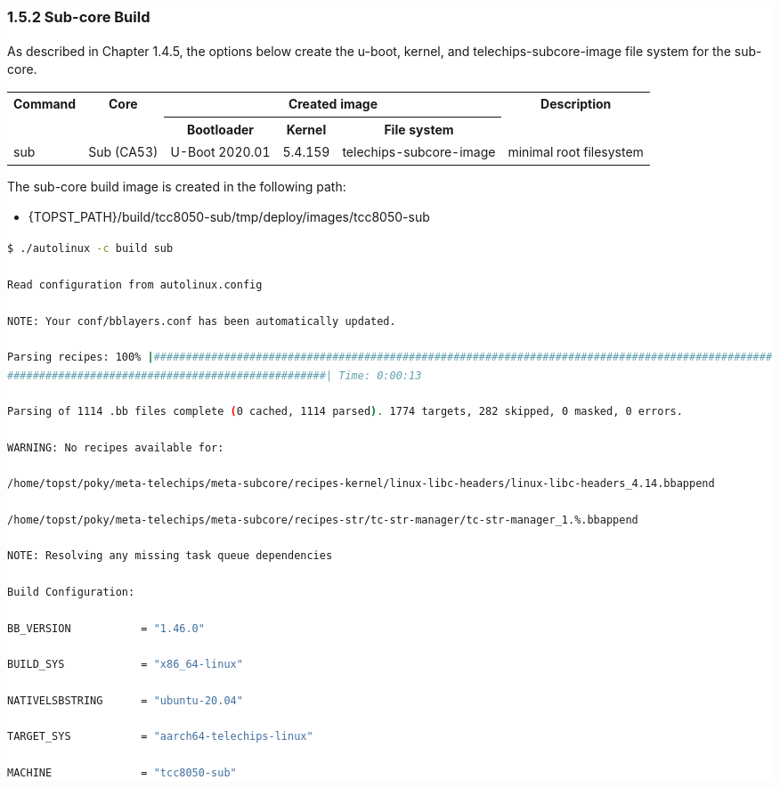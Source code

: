 ### 1.5.2 Sub-core Build

As described in Chapter 1.4.5, the options below create the u-boot, kernel, and telechips-subcore-image file system for the sub-core.

<table>
    <tr>
        <th rowspan="2">Command</th>
        <th rowspan="2">Core</th>
        <th colspan="3">Created image</th>
        <th rowspan="2">Description</th>
    </tr>
    <tr>
        <th>Bootloader</th>
        <th>Kernel</th>
        <th>File system</th>
    </tr>
    <tr>
        <td>sub</td>
        <td>Sub (CA53)</td>
        <td>U-Boot 2020.01</td>
        <td>5.4.159</td>
        <td>telechips-subcore-image</td>
        <td>minimal root filesystem</td>
    </tr>
</table>

The sub-core build image is created in the following path:

- {TOPST_PATH}/build/tcc8050-sub/tmp/deploy/images/tcc8050-sub

```bash
$ ./autolinux -c build sub

Read configuration from autolinux.config

NOTE: Your conf/bblayers.conf has been automatically updated.

Parsing recipes: 100% |###################################################################################################################################################| Time: 0:00:13

Parsing of 1114 .bb files complete (0 cached, 1114 parsed). 1774 targets, 282 skipped, 0 masked, 0 errors.

WARNING: No recipes available for:

/home/topst/poky/meta-telechips/meta-subcore/recipes-kernel/linux-libc-headers/linux-libc-headers_4.14.bbappend

/home/topst/poky/meta-telechips/meta-subcore/recipes-str/tc-str-manager/tc-str-manager_1.%.bbappend

NOTE: Resolving any missing task queue dependencies

Build Configuration:

BB_VERSION           = "1.46.0"

BUILD_SYS            = "x86_64-linux"

NATIVELSBSTRING      = "ubuntu-20.04"

TARGET_SYS           = "aarch64-telechips-linux"

MACHINE              = "tcc8050-sub"

```